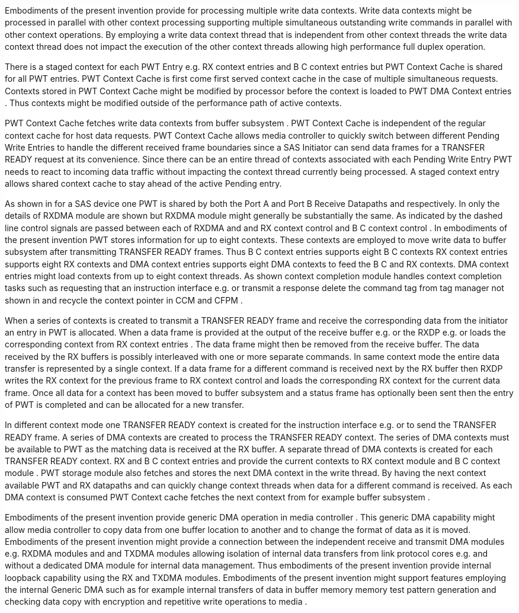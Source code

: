 Embodiments of the present invention provide for processing multiple write data contexts. Write data contexts might be processed in parallel with other context processing supporting multiple simultaneous outstanding write commands in parallel with other context operations. By employing a write data context thread that is independent from other context threads the write data context thread does not impact the execution of the other context threads allowing high performance full duplex operation.

There is a staged context for each PWT Entry e.g. RX context entries and B C context entries but PWT Context Cache is shared for all PWT entries. PWT Context Cache is first come first served context cache in the case of multiple simultaneous requests. Contexts stored in PWT Context Cache might be modified by processor before the context is loaded to PWT DMA Context entries . Thus contexts might be modified outside of the performance path of active contexts.

PWT Context Cache fetches write data contexts from buffer subsystem . PWT Context Cache is independent of the regular context cache for host data requests. PWT Context Cache allows media controller to quickly switch between different Pending Write Entries to handle the different received frame boundaries since a SAS Initiator can send data frames for a TRANSFER READY request at its convenience. Since there can be an entire thread of contexts associated with each Pending Write Entry PWT needs to react to incoming data traffic without impacting the context thread currently being processed. A staged context entry allows shared context cache to stay ahead of the active Pending entry.

As shown in for a SAS device one PWT is shared by both the Port A and Port B Receive Datapaths and respectively. In only the details of RXDMA module are shown but RXDMA module might generally be substantially the same. As indicated by the dashed line control signals are passed between each of RXDMA and and RX context control and B C context control . In embodiments of the present invention PWT stores information for up to eight contexts. These contexts are employed to move write data to buffer subsystem after transmitting TRANSFER READY frames. Thus B C context entries supports eight B C contexts RX context entries supports eight RX contexts and DMA context entries supports eight DMA contexts to feed the B C and RX contexts. DMA context entries might load contexts from up to eight context threads. As shown context completion module handles context completion tasks such as requesting that an instruction interface e.g. or transmit a response delete the command tag from tag manager not shown in and recycle the context pointer in CCM and CFPM .

When a series of contexts is created to transmit a TRANSFER READY frame and receive the corresponding data from the initiator an entry in PWT is allocated. When a data frame is provided at the output of the receive buffer e.g. or the RXDP e.g. or loads the corresponding context from RX context entries . The data frame might then be removed from the receive buffer. The data received by the RX buffers is possibly interleaved with one or more separate commands. In same context mode the entire data transfer is represented by a single context. If a data frame for a different command is received next by the RX buffer then RXDP writes the RX context for the previous frame to RX context control and loads the corresponding RX context for the current data frame. Once all data for a context has been moved to buffer subsystem and a status frame has optionally been sent then the entry of PWT is completed and can be allocated for a new transfer.

In different context mode one TRANSFER READY context is created for the instruction interface e.g. or to send the TRANSFER READY frame. A series of DMA contexts are created to process the TRANSFER READY context. The series of DMA contexts must be available to PWT as the matching data is received at the RX buffer. A separate thread of DMA contexts is created for each TRANSFER READY context. RX and B C context entries and provide the current contexts to RX context module and B C context module . PWT storage module also fetches and stores the next DMA context in the write thread. By having the next context available PWT and RX datapaths and can quickly change context threads when data for a different command is received. As each DMA context is consumed PWT Context cache fetches the next context from for example buffer subsystem .

Embodiments of the present invention provide generic DMA operation in media controller . This generic DMA capability might allow media controller to copy data from one buffer location to another and to change the format of data as it is moved. Embodiments of the present invention might provide a connection between the independent receive and transmit DMA modules e.g. RXDMA modules and and TXDMA modules allowing isolation of internal data transfers from link protocol cores e.g. and without a dedicated DMA module for internal data management. Thus embodiments of the present invention provide internal loopback capability using the RX and TXDMA modules. Embodiments of the present invention might support features employing the internal Generic DMA such as for example internal transfers of data in buffer memory memory test pattern generation and checking data copy with encryption and repetitive write operations to media .
